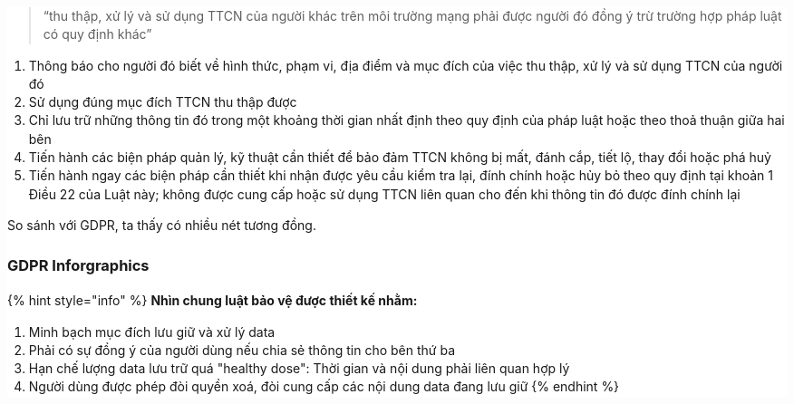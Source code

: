 > “thu thập, xử lý và sử dụng TTCN của người khác trên môi trường mạng phải được người đó đồng ý trừ trường hợp pháp luật có quy định khác”

1. Thông báo cho người đó biết về hình thức, phạm vi, địa điểm và mục đích của việc thu thập, xử lý và sử dụng TTCN của người đó
2. Sử dụng đúng mục đích TTCN thu thập được
3. Chỉ lưu trữ những thông tin đó trong một khoảng thời gian nhất định theo quy định của pháp luật hoặc theo thoả thuận giữa hai bên
4. Tiến hành các biện pháp quản lý, kỹ thuật cần thiết để bảo đảm TTCN không bị mất, đánh cắp, tiết lộ, thay đổi hoặc phá huỷ
5. Tiến hành ngay các biện pháp cần thiết khi nhận được yêu cầu kiểm tra lại, đính chính hoặc hủy bỏ theo quy định tại khoản 1 Điều 22 của Luật này; không được cung cấp hoặc sử dụng TTCN liên quan cho đến khi thông tin đó được đính chính lại

So sánh với GDPR, ta thấy có nhiều nét tương đồng.

### GDPR Inforgraphics

{% hint style="info" %}
**Nhìn chung luật bảo vệ được thiết kế nhằm:**

1. Minh bạch mục đích lưu giữ và xử lý data
2. Phải có sự đồng ý của người dùng nếu chia sẻ thông tin cho bên thứ ba
3. Hạn chế lượng data lưu trữ quá "healthy dose": Thời gian và nội dung phải liên quan hợp lý
4. Người dùng được phép đòi quyền xoá, đòi cung cấp các nội dung data đang lưu giữ
{% endhint %}
